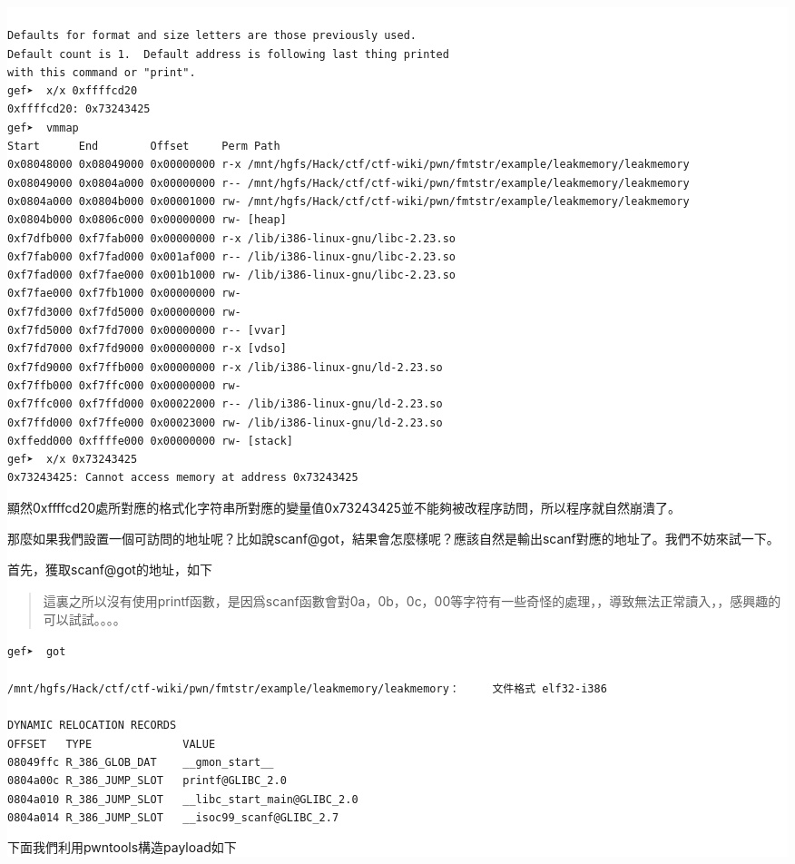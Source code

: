 ```shell

Defaults for format and size letters are those previously used.
Default count is 1.  Default address is following last thing printed
with this command or "print".
gef➤  x/x 0xffffcd20
0xffffcd20:	0x73243425
gef➤  vmmap
Start      End        Offset     Perm Path
0x08048000 0x08049000 0x00000000 r-x /mnt/hgfs/Hack/ctf/ctf-wiki/pwn/fmtstr/example/leakmemory/leakmemory
0x08049000 0x0804a000 0x00000000 r-- /mnt/hgfs/Hack/ctf/ctf-wiki/pwn/fmtstr/example/leakmemory/leakmemory
0x0804a000 0x0804b000 0x00001000 rw- /mnt/hgfs/Hack/ctf/ctf-wiki/pwn/fmtstr/example/leakmemory/leakmemory
0x0804b000 0x0806c000 0x00000000 rw- [heap]
0xf7dfb000 0xf7fab000 0x00000000 r-x /lib/i386-linux-gnu/libc-2.23.so
0xf7fab000 0xf7fad000 0x001af000 r-- /lib/i386-linux-gnu/libc-2.23.so
0xf7fad000 0xf7fae000 0x001b1000 rw- /lib/i386-linux-gnu/libc-2.23.so
0xf7fae000 0xf7fb1000 0x00000000 rw-
0xf7fd3000 0xf7fd5000 0x00000000 rw-
0xf7fd5000 0xf7fd7000 0x00000000 r-- [vvar]
0xf7fd7000 0xf7fd9000 0x00000000 r-x [vdso]
0xf7fd9000 0xf7ffb000 0x00000000 r-x /lib/i386-linux-gnu/ld-2.23.so
0xf7ffb000 0xf7ffc000 0x00000000 rw-
0xf7ffc000 0xf7ffd000 0x00022000 r-- /lib/i386-linux-gnu/ld-2.23.so
0xf7ffd000 0xf7ffe000 0x00023000 rw- /lib/i386-linux-gnu/ld-2.23.so
0xffedd000 0xffffe000 0x00000000 rw- [stack]
gef➤  x/x 0x73243425
0x73243425:	Cannot access memory at address 0x73243425
```

顯然0xffffcd20處所對應的格式化字符串所對應的變量值0x73243425並不能夠被改程序訪問，所以程序就自然崩潰了。

那麼如果我們設置一個可訪問的地址呢？比如說scanf@got，結果會怎麼樣呢？應該自然是輸出scanf對應的地址了。我們不妨來試一下。

首先，獲取scanf@got的地址，如下

> 這裏之所以沒有使用printf函數，是因爲scanf函數會對0a，0b，0c，00等字符有一些奇怪的處理，，導致無法正常讀入，，感興趣的可以試試。。。。

```shell
gef➤  got

/mnt/hgfs/Hack/ctf/ctf-wiki/pwn/fmtstr/example/leakmemory/leakmemory：     文件格式 elf32-i386

DYNAMIC RELOCATION RECORDS
OFFSET   TYPE              VALUE
08049ffc R_386_GLOB_DAT    __gmon_start__
0804a00c R_386_JUMP_SLOT   printf@GLIBC_2.0
0804a010 R_386_JUMP_SLOT   __libc_start_main@GLIBC_2.0
0804a014 R_386_JUMP_SLOT   __isoc99_scanf@GLIBC_2.7
```

下面我們利用pwntools構造payload如下
